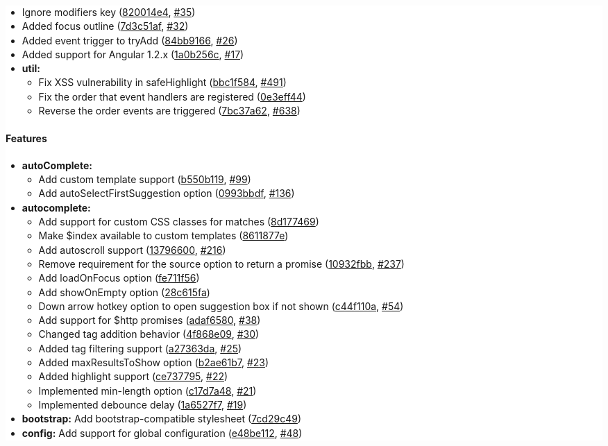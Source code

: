   * Ignore modifiers key ([820014e4](https://github.com/mbenford/ngTagsInput/commit/820014e4cbeb3427e9e99029f428806c1a8a3e7e), [#35](https://github.com/mbenford/ngTagsInput/issues/35))
  * Added focus outline ([7d3c51af](https://github.com/mbenford/ngTagsInput/commit/7d3c51afb4da2d32469b0a97156eb17a2a277998), [#32](https://github.com/mbenford/ngTagsInput/issues/32))
  * Added event trigger to tryAdd ([84bb9166](https://github.com/mbenford/ngTagsInput/commit/84bb9166726321944d03dbf5b4aefc27e1f2a8ab), [#26](https://github.com/mbenford/ngTagsInput/issues/26))
  * Added support for Angular 1.2.x ([1a0b256c](https://github.com/mbenford/ngTagsInput/commit/1a0b256c6d5c5fdf02a98eb05a30c61bc77b2480), [#17](https://github.com/mbenford/ngTagsInput/issues/17))
* **util:**
  * Fix XSS vulnerability in safeHighlight ([bbc1f584](https://github.com/mbenford/ngTagsInput/commit/bbc1f584acc8e154c04969180baddbd8f11f9c8c), [#491](https://github.com/mbenford/ngTagsInput/issues/491))
  * Fix the order that event handlers are registered ([0e3eff44](https://github.com/mbenford/ngTagsInput/commit/0e3eff44bc4b4903c746cce7cf3cf87c0224204f))
  * Reverse the order events are triggered ([7bc37a62](https://github.com/mbenford/ngTagsInput/commit/7bc37a62d61c2903ec5dc091eb6fc315c0bfbc3d), [#638](https://github.com/mbenford/ngTagsInput/issues/638))

#### Features

* **autoComplete:**
  * Add custom template support ([b550b119](https://github.com/mbenford/ngTagsInput/commit/b550b1190509e399742f32abb6299c179fe7bae1), [#99](https://github.com/mbenford/ngTagsInput/issues/99))
  * Add autoSelectFirstSuggestion option ([0993bbdf](https://github.com/mbenford/ngTagsInput/commit/0993bbdf5ac85f0af5e62c5fa76c13a2aecfa0c7), [#136](https://github.com/mbenford/ngTagsInput/issues/136))
* **autocomplete:**
  * Add support for custom CSS classes for matches ([8d177469](https://github.com/mbenford/ngTagsInput/commit/8d17746998fc35dfd9d2252ed525dd851837f0d0))
  * Make $index available to custom templates ([8611877e](https://github.com/mbenford/ngTagsInput/commit/8611877ef43581fe493fd3195726f027af2ae3cc))
  * Add autoscroll support ([13796600](https://github.com/mbenford/ngTagsInput/commit/13796600cb81d0ef111c5c55ac76d98bf0832fa9), [#216](https://github.com/mbenford/ngTagsInput/issues/216))
  * Remove requirement for the source option to return a promise ([10932fbb](https://github.com/mbenford/ngTagsInput/commit/10932fbb18b0887927ae71bb1f9e1d1d0f0f4e26), [#237](https://github.com/mbenford/ngTagsInput/issues/237))
  * Add loadOnFocus option ([fe711f56](https://github.com/mbenford/ngTagsInput/commit/fe711f56eaa3fe4293527955e653b3f6bbd235a0))
  * Add showOnEmpty option ([28c615fa](https://github.com/mbenford/ngTagsInput/commit/28c615fa543cdcfa79107e3d9bddfdb73f85c87a))
  * Down arrow hotkey option to open suggestion box if not shown ([c44f110a](https://github.com/mbenford/ngTagsInput/commit/c44f110a539fe44f2255d51ee7e011b3d84bc38a), [#54](https://github.com/mbenford/ngTagsInput/issues/54))
  * Add support for $http promises ([adaf6580](https://github.com/mbenford/ngTagsInput/commit/adaf6580320a47b962cb769407ae19abd8e6317c), [#38](https://github.com/mbenford/ngTagsInput/issues/38))
  * Changed tag addition behavior ([4f868e09](https://github.com/mbenford/ngTagsInput/commit/4f868e098078911a82e45fd9a4d1ab9dd550c070), [#30](https://github.com/mbenford/ngTagsInput/issues/30))
  * Added tag filtering support ([a27363da](https://github.com/mbenford/ngTagsInput/commit/a27363da25e0eade3c1294a6da84b5ab94d19867), [#25](https://github.com/mbenford/ngTagsInput/issues/25))
  * Added maxResultsToShow option ([b2ae61b7](https://github.com/mbenford/ngTagsInput/commit/b2ae61b751fad1f6b5a958692e3cb436ef158512), [#23](https://github.com/mbenford/ngTagsInput/issues/23))
  * Added highlight support ([ce737795](https://github.com/mbenford/ngTagsInput/commit/ce737795d937e4baa8cbbe8a01011085c4019c1e), [#22](https://github.com/mbenford/ngTagsInput/issues/22))
  * Implemented min-length option ([c17d7a48](https://github.com/mbenford/ngTagsInput/commit/c17d7a48194c3ad8859e088c83ff16589a4540c5), [#21](https://github.com/mbenford/ngTagsInput/issues/21))
  * Implemented debounce delay ([1a6527f7](https://github.com/mbenford/ngTagsInput/commit/1a6527f7e57aa476f2ede36ed7f9b6f6eba91088), [#19](https://github.com/mbenford/ngTagsInput/issues/19))
* **bootstrap:** Add bootstrap-compatible stylesheet ([7cd29c49](https://github.com/mbenford/ngTagsInput/commit/7cd29c49227a0b8fd82a53e882d0c6988a3e6f3f))
* **config:** Add support for global configuration ([e48be112](https://github.com/mbenford/ngTagsInput/commit/e48be112b65ca5bbf9513fdaa4618bb949ae7640), [#48](https://github.com/mbenford/ngTagsInput/issues/48))